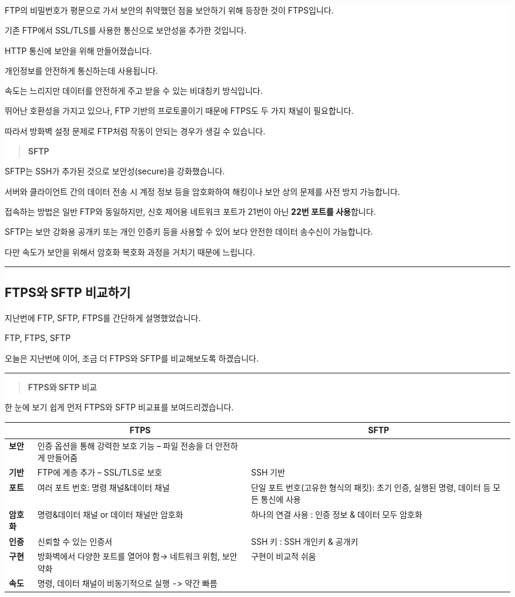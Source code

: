 FTP의 비밀번호가 평문으로 가서 보안의 취약했던 점을 보안하기 위해 등장한 것이 FTPS입니다.

기존 FTP에서 SSL/TLS를 사용한 통신으로 보안성을 추가한 것입니다.

HTTP 통신에 보안을 위해 만들어졌습니다.

개인정보를 안전하게 통신하는데 사용됩니다.

속도는 느리지만 데이터를 안전하게 주고 받을 수 있는 비대칭키 방식입니다.



뛰어난 호환성을 가지고 있으나, FTP 기반의 프로토콜이기 때문에 FTPS도 두 가지 채널이 필요합니다.

따라서 방화벽 설정 문제로 FTP처럼 작동이 안되는 경우가 생길 수 있습니다.

 

 

> **SFTP**

 

SFTP는 SSH가 추가된 것으로 보안성(secure)을 강화했습니다.

서버와 클라이언트 간의 데이터 전송 시 계정 정보 등을 암호화하여 해킹이나 보안 상의 문제를 사전 방지 가능합니다.

접속하는 방법은 일반 FTP와 동일하지만, 신호 제어용 네트워크 포트가 21번이 아닌 **22번 포트를 사용**합니다.



SFTP는 보안 강화용 공개키 또는 개인 인증키 등을 사용할 수 있어 보다 안전한 데이터 송수신이 가능합니다.

다만 속도가 보안을 위해서 암호화 복호화 과정을 거치기 때문에 느립니다.



---

## FTPS와 SFTP 비교하기

지난번에 FTP, SFTP, FTPS를 간단하게 설명했었습니다.

 

FTP, FTPS, SFTP


오늘은 지난번에 이어, 조금 더 FTPS와 SFTP를 비교해보도록 하겠습니다.

 

------

> **FTPS와 SFTP 비교**

 

한 눈에 보기 쉽게 먼저 FTPS와 SFTP 비교표를 보여드리겠습니다.



|            | **FTPS**                                                     | **SFTP**                                                     |
| ---------- | ------------------------------------------------------------ | ------------------------------------------------------------ |
| **보안**   | 인증 옵션을 통해 강력한 보호 기능 – 파일 전송을 더 안전하게 만들어줌 |                                                              |
| **기반**   | FTP에 계층 추가 – SSL/TLS로 보호                             | SSH 기반                                                     |
| **포트**   | 여러 포트 번호: 명령 채널&데이터 채널                        | 단일 포트 번호(고유한 형식의 패킷): 초기 인증, 실행된 명령, 데이터 등 모든 통신에 사용 |
| **암호화** | 명령&데이터 채널 or 데이터 채널만 암호화                     | 하나의 연결 사용 : 인증 정보 & 데이터 모두 암호화            |
| **인증**   | 신뢰할 수 있는 인증서                                        | SSH 키 : SSH 개인키 & 공개키                                 |
| **구현**   | 방화벽에서 다양한 포트를 열어야 함→ 네트워크 위험, 보안 약화 | 구현이 비교적 쉬움                                           |
| **속도**   | 명령, 데이터 채널이 비동기적으로 실행 -> 약간 빠름           |                                                              |
